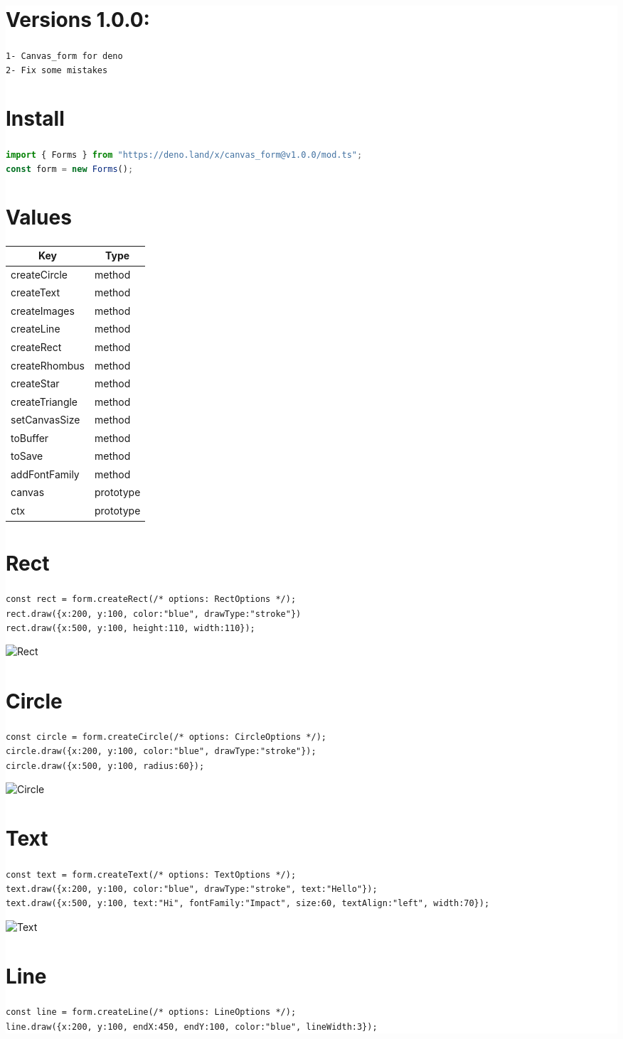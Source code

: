# Versions 1.0.0:
```
1- Canvas_form for deno
2- Fix some mistakes
```

# Install

```typescript
import { Forms } from "https://deno.land/x/canvas_form@v1.0.0/mod.ts";
const form = new Forms();
```
# Values
Key | Type 
--- | ----
createCircle | method
createText | method
createImages | method
createLine | method
createRect | method
createRhombus | method
createStar | method
createTriangle | method
setCanvasSize | method
toBuffer | method
toSave | method
addFontFamily | method
canvas | prototype
ctx | prototype 
# Rect
```typecript
const rect = form.createRect(/* options: RectOptions */);
rect.draw({x:200, y:100, color:"blue", drawType:"stroke"})
rect.draw({x:500, y:100, height:110, width:110});
```
![Rect](https://cdn.discordapp.com/attachments/716228498825412690/987693454387707924/unknown.png)
# Circle
```typecript
const circle = form.createCircle(/* options: CircleOptions */);
circle.draw({x:200, y:100, color:"blue", drawType:"stroke"});
circle.draw({x:500, y:100, radius:60});
```
![Circle](https://cdn.discordapp.com/attachments/716228498825412690/987693492606230538/unknown.png)
# Text
```typecript
const text = form.createText(/* options: TextOptions */);
text.draw({x:200, y:100, color:"blue", drawType:"stroke", text:"Hello"});
text.draw({x:500, y:100, text:"Hi", fontFamily:"Impact", size:60, textAlign:"left", width:70});
```
![Text](https://cdn.discordapp.com/attachments/716228498825412690/987693637255176262/unknown.png)
# Line
```typecript
const line = form.createLine(/* options: LineOptions */);
line.draw({x:200, y:100, endX:450, endY:100, color:"blue", lineWidth:3});
```